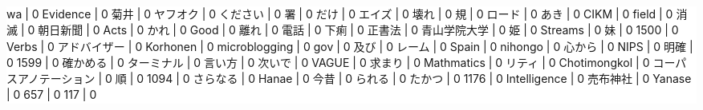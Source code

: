 wa | 0
Evidence | 0
菊井 | 0
ヤフオク | 0
ください | 0
署 | 0
だけ | 0
エイズ | 0
壊れ | 0
規 | 0
ロード | 0
あき | 0
CIKM | 0
field | 0
消滅 | 0
朝日新聞 | 0
Acts | 0
かれ | 0
Good | 0
離れ | 0
電話 | 0
下痢 | 0
正書法 | 0
青山学院大学 | 0
姫 | 0
Streams | 0
妹 | 0
1500 | 0
Verbs | 0
アドバイザー | 0
Korhonen | 0
microblogging | 0
gov | 0
及び | 0
レーム | 0
Spain | 0
nihongo | 0
心から | 0
NIPS | 0
明確 | 0
1599 | 0
確かめる | 0
ターミナル | 0
言い方 | 0
次いで | 0
VAGUE | 0
求まり | 0
Mathmatics | 0
リティ | 0
Chotimongkol | 0
コーパスアノテーション | 0
順 | 0
1094 | 0
さらなる | 0
Hanae | 0
今昔 | 0
られる | 0
たかつ | 0
1176 | 0
Intelligence | 0
売布神社 | 0
Yanase | 0
657 | 0
117 | 0